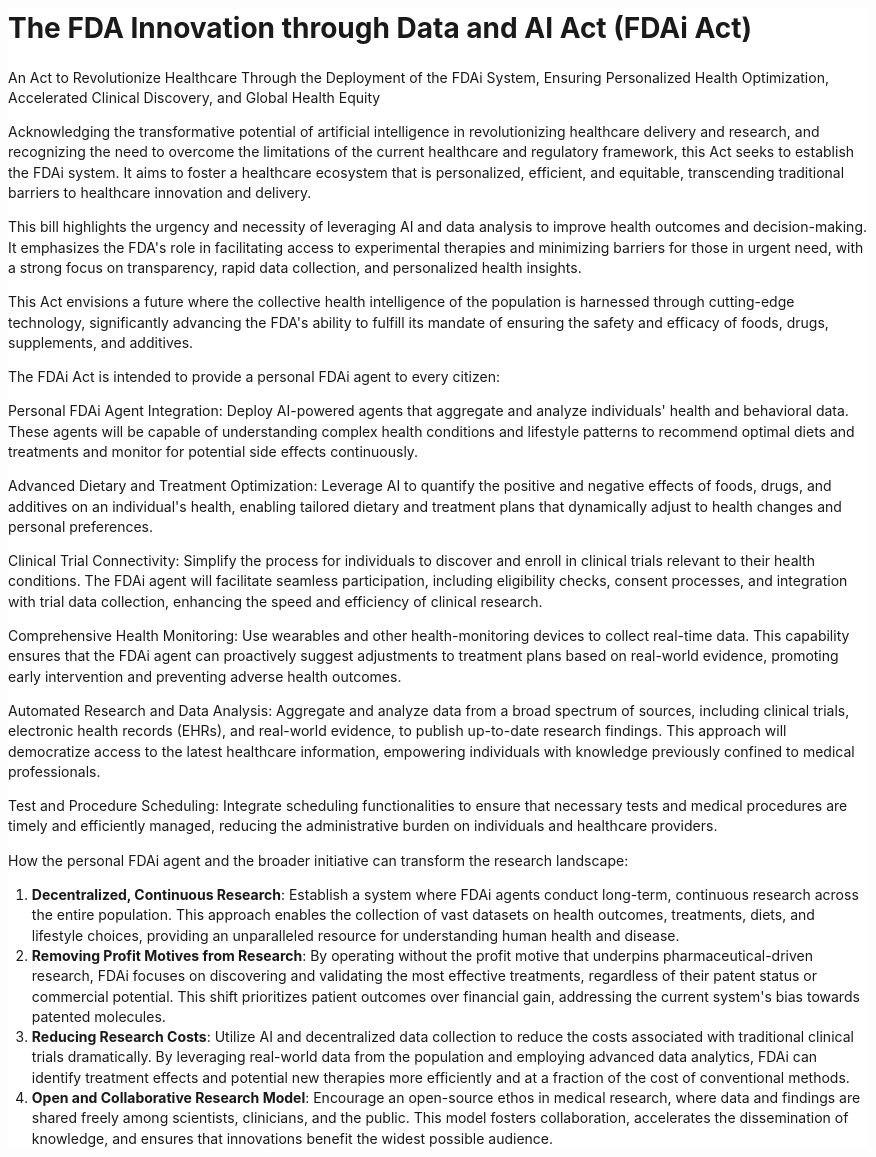 # The FDA Innovation through Data and AI Act (FDAi Act)

An Act to Revolutionize Healthcare Through the Deployment of the FDAi System, Ensuring Personalized Health Optimization, Accelerated Clinical Discovery, and Global Health Equity

Acknowledging the transformative potential of artificial intelligence in revolutionizing healthcare delivery and research, and recognizing the need to overcome the limitations of the current healthcare and regulatory framework, this Act seeks to establish the FDAi system. It aims to foster a healthcare ecosystem that is personalized, efficient, and equitable, transcending traditional barriers to healthcare innovation and delivery.

This bill highlights the urgency and necessity of leveraging AI and data analysis to improve health outcomes and decision-making. It emphasizes the FDA's role in facilitating access to experimental therapies and minimizing barriers for those in urgent need, with a strong focus on transparency, rapid data collection, and personalized health insights.

This Act envisions a future where the collective health intelligence of the population is harnessed through cutting-edge technology, significantly advancing the FDA's ability to fulfill its mandate of ensuring the safety and efficacy of foods, drugs, supplements, and additives.

The FDAi Act is intended to provide a personal FDAi agent to every citizen:

Personal FDAi Agent Integration: Deploy AI-powered agents that aggregate and analyze individuals' health and behavioral data. These agents will be capable of understanding complex health conditions and lifestyle patterns to recommend optimal diets and treatments and monitor for potential side effects continuously.

Advanced Dietary and Treatment Optimization: Leverage AI to quantify the positive and negative effects of foods, drugs, and additives on an individual's health, enabling tailored dietary and treatment plans that dynamically adjust to health changes and personal preferences.

Clinical Trial Connectivity: Simplify the process for individuals to discover and enroll in clinical trials relevant to their health conditions. The FDAi agent will facilitate seamless participation, including eligibility checks, consent processes, and integration with trial data collection, enhancing the speed and efficiency of clinical research.

Comprehensive Health Monitoring: Use wearables and other health-monitoring devices to collect real-time data. This capability ensures that the FDAi agent can proactively suggest adjustments to treatment plans based on real-world evidence, promoting early intervention and preventing adverse health outcomes.

Automated Research and Data Analysis: Aggregate and analyze data from a broad spectrum of sources, including clinical trials, electronic health records (EHRs), and real-world evidence, to publish up-to-date research findings. This approach will democratize access to the latest healthcare information, empowering individuals with knowledge previously confined to medical professionals.

Test and Procedure Scheduling: Integrate scheduling functionalities to ensure that necessary tests and medical procedures are timely and efficiently managed, reducing the administrative burden on individuals and healthcare providers.

How the personal FDAi agent and the broader initiative can transform the research landscape:

1. **Decentralized, Continuous Research**: Establish a system where FDAi agents conduct long-term, continuous research across the entire population. This approach enables the collection of vast datasets on health outcomes, treatments, diets, and lifestyle choices, providing an unparalleled resource for understanding human health and disease.
2. **Removing Profit Motives from Research**: By operating without the profit motive that underpins pharmaceutical-driven research, FDAi focuses on discovering and validating the most effective treatments, regardless of their patent status or commercial potential. This shift prioritizes patient outcomes over financial gain, addressing the current system's bias towards patented molecules.
3. **Reducing Research Costs**: Utilize AI and decentralized data collection to reduce the costs associated with traditional clinical trials dramatically. By leveraging real-world data from the population and employing advanced data analytics, FDAi can identify treatment effects and potential new therapies more efficiently and at a fraction of the cost of conventional methods.
4. **Open and Collaborative Research Model**: Encourage an open-source ethos in medical research, where data and findings are shared freely among scientists, clinicians, and the public. This model fosters collaboration, accelerates the dissemination of knowledge, and ensures that innovations benefit the widest possible audience.